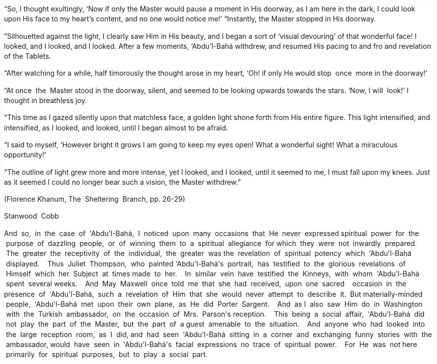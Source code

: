 “So, I thought exultingly, ‘Now if only the Master would pause a moment in His doorway, as I
am here in the dark, I could look upon His face to my heart’s content, and no one would notice
me!’
“Instantly, the Master stopped in His doorway.

“Silhouetted against the light, I clearly saw Him in His beauty, and I began a sort of ‘visual
devouring’ of that wonderful face! I looked, and I looked, and I looked. After a few moments,
‘Abdu’l-Bahá withdrew, and resumed His pacing to and fro and revelation of the Tablets.

“After watching for a while, half timorously the thought arose in my heart, ‘Oh! if only He
would stop  once  more in the doorway!’

“At once  the  Master stood in the doorway, silent, and seemed to be looking upwards towards the
stars. ‘Now, I will  look!’ I thought in breathless joy.

“This time as I gazed silently upon that matchless face, a golden light shone forth from His
entire figure. This light intensified, and intensified, as I looked, and looked, until I began almost
to be afraid.

“I said to myself, ‘However bright it grows I am going to keep my eyes open! What a wonderful
sight! What a miraculous opportunity!’

“The outline of light grew more and more intense, yet I looked, and I looked, until it seemed to
me, I must fall upon my knees. Just as it seemed I could no longer bear such a vision, the Master
withdrew.”

(Florence Khanum, The  Sheltering  Branch, pp. 26-29)

Stanwood  Cobb

And  so,  in  the  case  of  'Abdu'l-­Bahá,  I  noticed  upon  many  occasions  that  He  never  expressed
spiritual  power  for  the  purpose  of  dazzling  people,  or  of  winning  them  to  a  spiritual  allegiance  for
which  they  were  not  inwardly  prepared.    The  greater  the  receptivity  of  the  individual,  the  greater  was
the  revelation  of  spiritual  potency  which  'Abdu'l-­Bahá  displayed.    Thus  Juliet  Thompson,  who  painted
'Abdu'l-­Bahá's  portrait,  has  testified  to  the  glorious  revelations  of  Himself  which  her  Subject  at  times
made  to  her.    In  similar  vein  have  testified  the  Kinneys,  with  whom  'Abdu'l-­Bahá  spent  several
weeks.    And  May  Maxwell  once  told  me  that  she  had  received,  upon  one  sacred    occasion  in  the
presence  of  'Abdu'l-­Bahá,  such  a  revelation  of  Him  that  she  would  never  attempt  to  describe  it.  But
materially-­minded  people,  'Abdu'l-­Bahá  met  upon  their  own  plane,  as  He  did  Porter  Sargent.    And  as
I  also  saw  Him  do  in  Washington  with  the  Turkish  ambassador,  on  the  occasion  of  Mrs.  Parson's
reception.    This  being  a  social  affair,  'Abdu'l-­Bahá  did  not  play  the  part  of  the  Master,  but  the  part  of  a
guest  amenable  to  the  situation.    And  anyone  who  had  looked  into  the  large  reception  room,  as  I  did,
and  had  seen  'Abdu'l-­Bahá  sitting  in  a  corner  and  exchanging  funny  stories  with  the  ambassador,
would  have  seen  in  'Abdu'l-­Bahá's  facial  expressions  no  trace  of  spiritual  power.    For  He  was  not
here  primarily  for  spiritual  purposes,  but  to  play  a  social  part.
